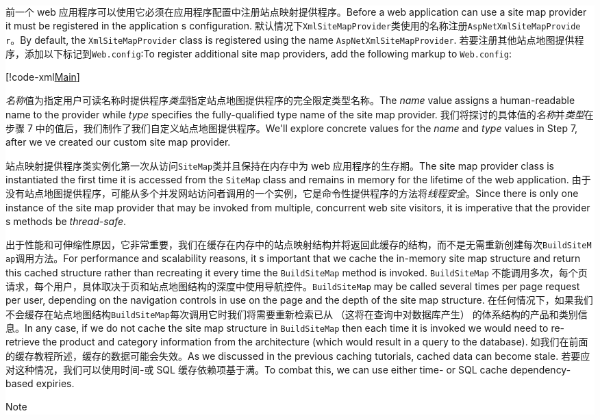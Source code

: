 <span data-ttu-id="bcfac-246">前一个 web 应用程序可以使用它必须在应用程序配置中注册站点映射提供程序。</span><span class="sxs-lookup"><span data-stu-id="bcfac-246">Before a web application can use a site map provider it must be registered in the application s configuration.</span></span> <span data-ttu-id="bcfac-247">默认情况下`XmlSiteMapProvider`类使用的名称注册`AspNetXmlSiteMapProvider`。</span><span class="sxs-lookup"><span data-stu-id="bcfac-247">By default, the `XmlSiteMapProvider` class is registered using the name `AspNetXmlSiteMapProvider`.</span></span> <span data-ttu-id="bcfac-248">若要注册其他站点地图提供程序，添加以下标记到`Web.config`:</span><span class="sxs-lookup"><span data-stu-id="bcfac-248">To register additional site map providers, add the following markup to `Web.config`:</span></span>


[!code-xml[Main](building-a-custom-database-driven-site-map-provider-vb/samples/sample5.xml)]

<span data-ttu-id="bcfac-249">*名称*值为指定用户可读名称时提供程序*类型*指定站点地图提供程序的完全限定类型名称。</span><span class="sxs-lookup"><span data-stu-id="bcfac-249">The *name* value assigns a human-readable name to the provider while *type* specifies the fully-qualified type name of the site map provider.</span></span> <span data-ttu-id="bcfac-250">我们将探讨的具体值的*名称*并*类型*在步骤 7 中的值后，我们制作了我们自定义站点地图提供程序。</span><span class="sxs-lookup"><span data-stu-id="bcfac-250">We'll explore concrete values for the *name* and *type* values in Step 7, after we ve created our custom site map provider.</span></span>

<span data-ttu-id="bcfac-251">站点映射提供程序类实例化第一次从访问`SiteMap`类并且保持在内存中为 web 应用程序的生存期。</span><span class="sxs-lookup"><span data-stu-id="bcfac-251">The site map provider class is instantiated the first time it is accessed from the `SiteMap` class and remains in memory for the lifetime of the web application.</span></span> <span data-ttu-id="bcfac-252">由于没有站点地图提供程序，可能从多个并发网站访问者调用的一个实例，它是命令性提供程序的方法将*线程安全*。</span><span class="sxs-lookup"><span data-stu-id="bcfac-252">Since there is only one instance of the site map provider that may be invoked from multiple, concurrent web site visitors, it is imperative that the provider s methods be *thread-safe*.</span></span>

<span data-ttu-id="bcfac-253">出于性能和可伸缩性原因，它非常重要，我们在缓存在内存中的站点映射结构并将返回此缓存的结构，而不是无需重新创建每次`BuildSiteMap`调用方法。</span><span class="sxs-lookup"><span data-stu-id="bcfac-253">For performance and scalability reasons, it s important that we cache the in-memory site map structure and return this cached structure rather than recreating it every time the `BuildSiteMap` method is invoked.</span></span> <span data-ttu-id="bcfac-254">`BuildSiteMap` 不能调用多次，每个页请求，每个用户，具体取决于页和站点地图结构的深度中使用导航控件。</span><span class="sxs-lookup"><span data-stu-id="bcfac-254">`BuildSiteMap` may be called several times per page request per user, depending on the navigation controls in use on the page and the depth of the site map structure.</span></span> <span data-ttu-id="bcfac-255">在任何情况下，如果我们不会缓存在站点地图结构`BuildSiteMap`每次调用它时我们将需要重新检索已从 （这将在查询中对数据库产生） 的体系结构的产品和类别信息。</span><span class="sxs-lookup"><span data-stu-id="bcfac-255">In any case, if we do not cache the site map structure in `BuildSiteMap` then each time it is invoked we would need to re-retrieve the product and category information from the architecture (which would result in a query to the database).</span></span> <span data-ttu-id="bcfac-256">如我们在前面的缓存教程所述，缓存的数据可能会失效。</span><span class="sxs-lookup"><span data-stu-id="bcfac-256">As we discussed in the previous caching tutorials, cached data can become stale.</span></span> <span data-ttu-id="bcfac-257">若要应对这种情况，我们可以使用时间-或 SQL 缓存依赖项基于满。</span><span class="sxs-lookup"><span data-stu-id="bcfac-257">To combat this, we can use either time- or SQL cache dependency-based expiries.</span></span>

> [!NOTE]